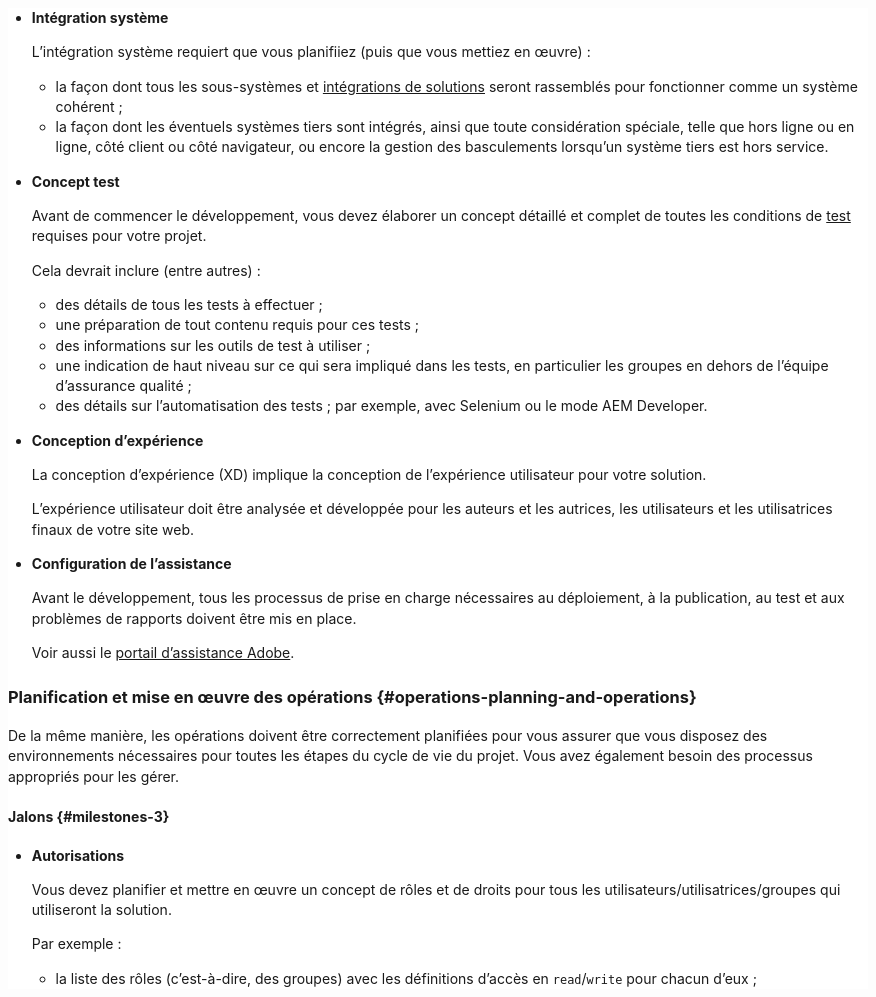 * **Intégration système**

  L’intégration système requiert que vous planifiiez (puis que vous mettiez en œuvre) :

   * la façon dont tous les sous-systèmes et [intégrations de solutions](/help/sites-administering/integration.md) seront rassemblés pour fonctionner comme un système cohérent ;
   * la façon dont les éventuels systèmes tiers sont intégrés, ainsi que toute considération spéciale, telle que hors ligne ou en ligne, côté client ou côté navigateur, ou encore la gestion des basculements lorsqu’un système tiers est hors service.

* **Concept test**

  Avant de commencer le développement, vous devez élaborer un concept détaillé et complet de toutes les conditions de [test](/help/sites-developing/planning.md) requises pour votre projet.

  Cela devrait inclure (entre autres) :

   * des détails de tous les tests à effectuer ;
   * une préparation de tout contenu requis pour ces tests ;
   * des informations sur les outils de test à utiliser ;
   * une indication de haut niveau sur ce qui sera impliqué dans les tests, en particulier les groupes en dehors de l’équipe d’assurance qualité ;
   * des détails sur l’automatisation des tests ; par exemple, avec Selenium ou le mode AEM Developer.

* **Conception d’expérience**

  La conception d’expérience (XD) implique la conception de l’expérience utilisateur pour votre solution.

  L’expérience utilisateur doit être analysée et développée pour les auteurs et les autrices, les utilisateurs et les utilisatrices finaux de votre site web.

* **Configuration de l’assistance**

  Avant le développement, tous les processus de prise en charge nécessaires au déploiement, à la publication, au test et aux problèmes de rapports doivent être mis en place.

  Voir aussi le [portail d’assistance Adobe](https://experienceleague.adobe.com/?support-solution=General&lang=fr&support-tab=home#support).

### Planification et mise en œuvre des opérations {#operations-planning-and-operations}

De la même manière, les opérations doivent être correctement planifiées pour vous assurer que vous disposez des environnements nécessaires pour toutes les étapes du cycle de vie du projet. Vous avez également besoin des processus appropriés pour les gérer.

#### Jalons {#milestones-3}

* **Autorisations**

  Vous devez planifier et mettre en œuvre un concept de rôles et de droits pour tous les utilisateurs/utilisatrices/groupes qui utiliseront la solution.

  Par exemple :

   * la liste des rôles (c’est-à-dire, des groupes) avec les définitions d’accès en `read`/`write` pour chacun d’eux ;
